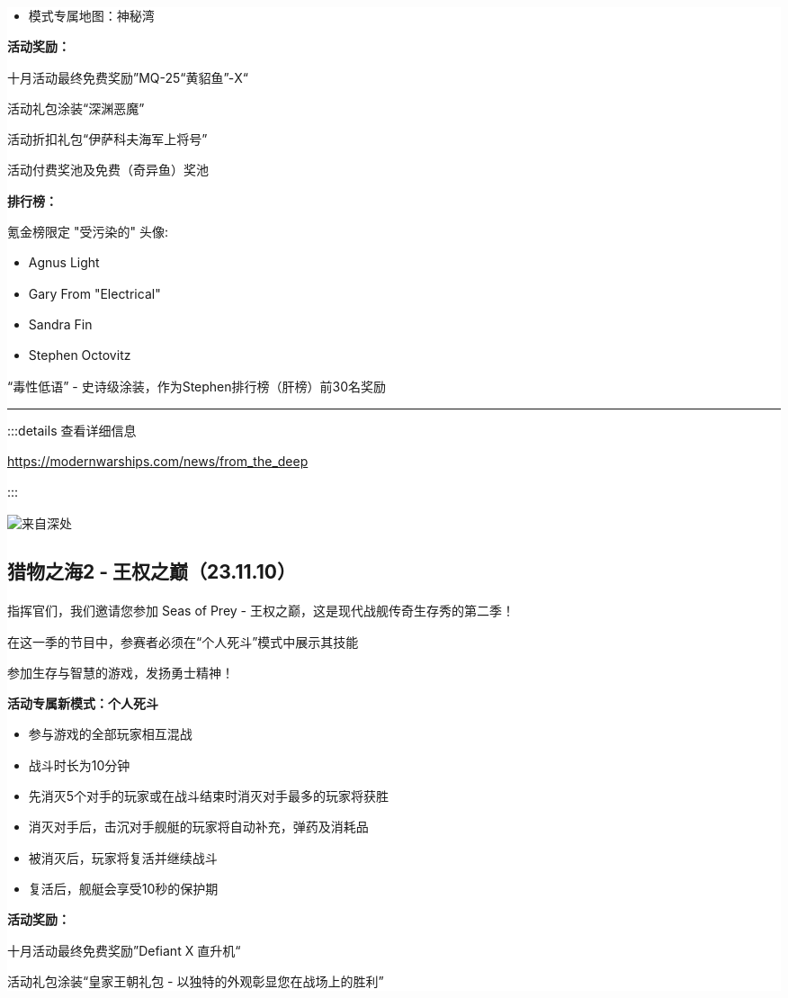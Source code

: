 - 模式专属地图：神秘湾

**活动奖励：**

十月活动最终免费奖励”MQ-25“黄貂鱼”-X“

活动礼包涂装“深渊恶魔”

活动折扣礼包“伊萨科夫海军上将号”

活动付费奖池及免费（奇异鱼）奖池

**排行榜：**

氪金榜限定 "受污染的" 头像:

- Agnus Light

- Gary From "Electrical"

- Sandra Fin

- Stephen Octovitz

“毒性低语” - 史诗级涂装，作为Stephen排行榜（肝榜）前30名奖励

---

:::details 查看详细信息

https://modernwarships.com/news/from_the_deep

:::

![来自深处](https://docs.mwdocs.info/image.png)

## 猎物之海2 - 王权之巅（23.11.10）

指挥官们，我们邀请您参加 Seas of Prey - 王权之巅，这是现代战舰传奇生存秀的第二季！

在这一季的节目中，参赛者必须在“个人死斗”模式中展示其技能

参加生存与智慧的游戏，发扬勇士精神！

**活动专属新模式：个人死斗**

- 参与游戏的全部玩家相互混战

- 战斗时长为10分钟

- 先消灭5个对手的玩家或在战斗结束时消灭对手最多的玩家将获胜

- 消灭对手后，击沉对手舰艇的玩家将自动补充，弹药及消耗品

- 被消灭后，玩家将复活并继续战斗

- 复活后，舰艇会享受10秒的保护期

**活动奖励：**

十月活动最终免费奖励”Defiant X 直升机“

活动礼包涂装“皇家王朝礼包 - 以独特的外观彰显您在战场上的胜利”
